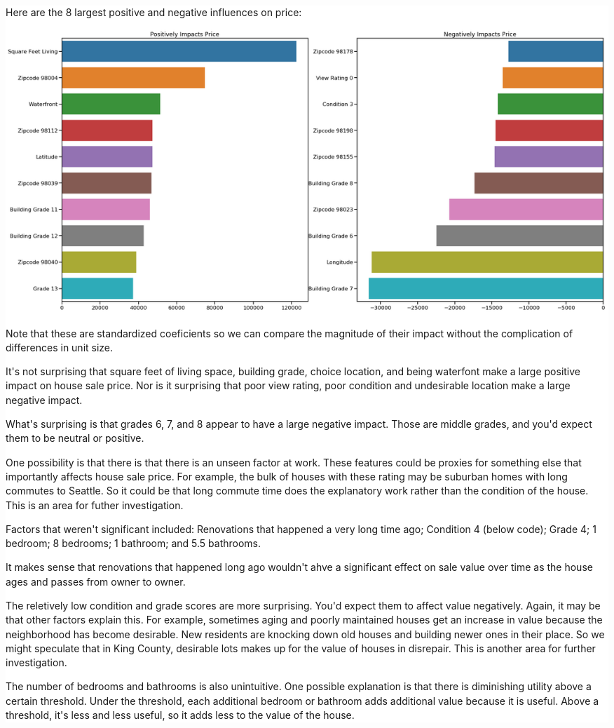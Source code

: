 Here are the 8 largest positive and negative influences on price:

![Impacts Price](Images/coefficients.png)

Note that these are standardized coeficients so we can compare the magnitude of their impact without the complication of differences in unit size.

It's not surprising that square feet of living space, building grade, choice location, and being waterfont make a large positive impact on house sale price. Nor is it surprising that poor view rating, poor condition and undesirable location make a large negative impact.

What's surprising is that grades 6, 7, and 8 appear to have a large negative impact. Those are middle grades, and you'd expect them to be neutral or positive.

One possibility is that there is that there is an unseen factor at work. These features could be proxies for something else that importantly affects house sale price. For example, the bulk of houses with these rating may be suburban homes with long commutes to Seattle. So it could be that long commute time does the explanatory work rather than the condition of the house. This is an area for futher investigation.

Factors that weren't significant included: Renovations that happened a very long time ago; Condition 4 (below code); Grade 4; 1 bedroom; 8 bedrooms; 1 bathroom; and 5.5 bathrooms. 

It makes sense that renovations that happened long ago wouldn't ahve a significant effect on sale value over time as the house ages and passes from owner to owner. 

The reletively low condition and grade scores are more surprising. You'd expect them to affect value negatively. Again, it may be that other factors explain this. For example, sometimes aging and poorly maintained houses get an increase in value because the neighborhood has become desirable. New residents are knocking down old houses and building newer ones in their place. So we might speculate that in King County, desirable lots makes up for the value of houses in disrepair. This is another area for further investigation.

The number of bedrooms and bathrooms is also unintuitive. One possible explanation is that there is diminishing utility above a certain threshold. Under the threshold, each additional bedroom or bathroom adds additional value because it is useful. Above a threshold, it's less and less useful, so it adds less to the value of the house.  


```python

```

